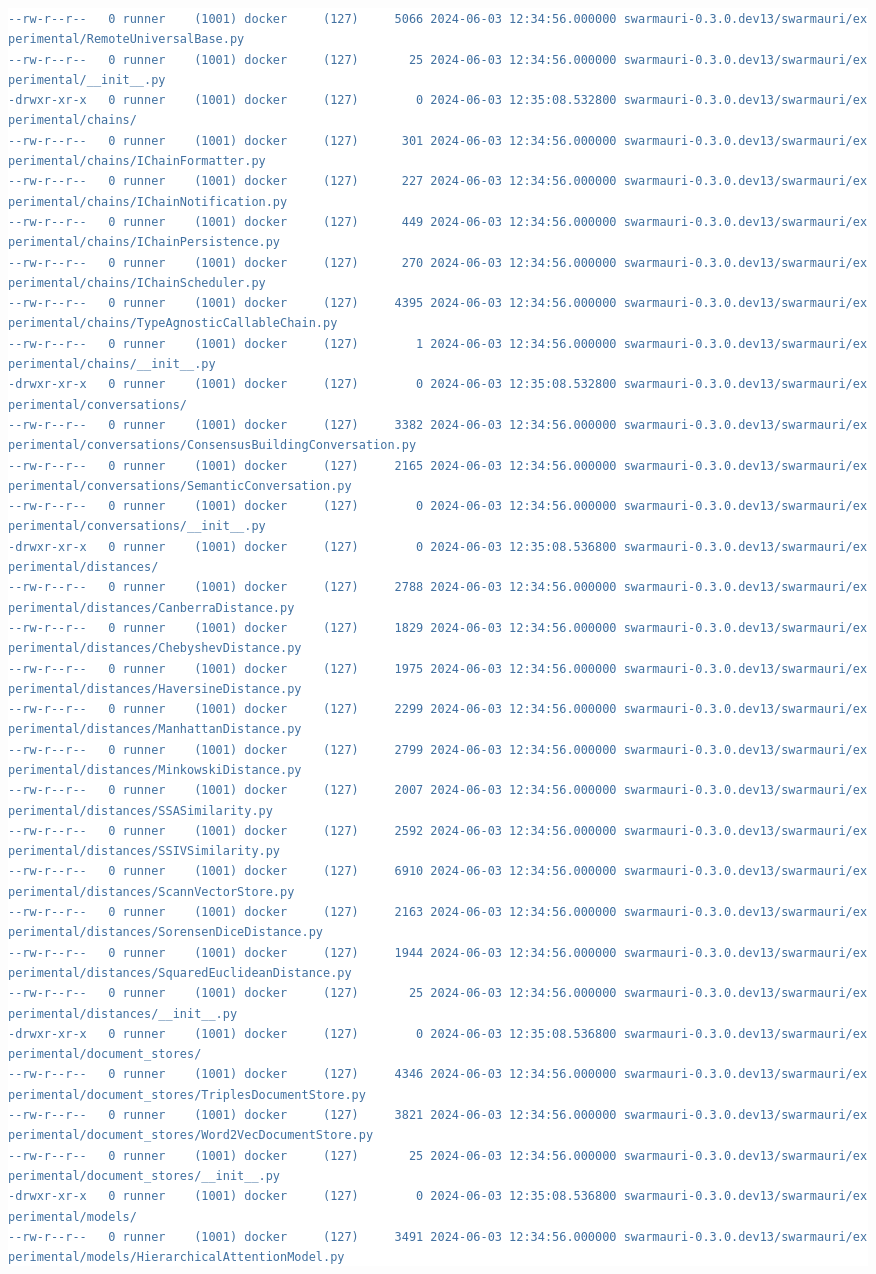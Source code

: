```diff
--rw-r--r--   0 runner    (1001) docker     (127)     5066 2024-06-03 12:34:56.000000 swarmauri-0.3.0.dev13/swarmauri/experimental/RemoteUniversalBase.py
--rw-r--r--   0 runner    (1001) docker     (127)       25 2024-06-03 12:34:56.000000 swarmauri-0.3.0.dev13/swarmauri/experimental/__init__.py
-drwxr-xr-x   0 runner    (1001) docker     (127)        0 2024-06-03 12:35:08.532800 swarmauri-0.3.0.dev13/swarmauri/experimental/chains/
--rw-r--r--   0 runner    (1001) docker     (127)      301 2024-06-03 12:34:56.000000 swarmauri-0.3.0.dev13/swarmauri/experimental/chains/IChainFormatter.py
--rw-r--r--   0 runner    (1001) docker     (127)      227 2024-06-03 12:34:56.000000 swarmauri-0.3.0.dev13/swarmauri/experimental/chains/IChainNotification.py
--rw-r--r--   0 runner    (1001) docker     (127)      449 2024-06-03 12:34:56.000000 swarmauri-0.3.0.dev13/swarmauri/experimental/chains/IChainPersistence.py
--rw-r--r--   0 runner    (1001) docker     (127)      270 2024-06-03 12:34:56.000000 swarmauri-0.3.0.dev13/swarmauri/experimental/chains/IChainScheduler.py
--rw-r--r--   0 runner    (1001) docker     (127)     4395 2024-06-03 12:34:56.000000 swarmauri-0.3.0.dev13/swarmauri/experimental/chains/TypeAgnosticCallableChain.py
--rw-r--r--   0 runner    (1001) docker     (127)        1 2024-06-03 12:34:56.000000 swarmauri-0.3.0.dev13/swarmauri/experimental/chains/__init__.py
-drwxr-xr-x   0 runner    (1001) docker     (127)        0 2024-06-03 12:35:08.532800 swarmauri-0.3.0.dev13/swarmauri/experimental/conversations/
--rw-r--r--   0 runner    (1001) docker     (127)     3382 2024-06-03 12:34:56.000000 swarmauri-0.3.0.dev13/swarmauri/experimental/conversations/ConsensusBuildingConversation.py
--rw-r--r--   0 runner    (1001) docker     (127)     2165 2024-06-03 12:34:56.000000 swarmauri-0.3.0.dev13/swarmauri/experimental/conversations/SemanticConversation.py
--rw-r--r--   0 runner    (1001) docker     (127)        0 2024-06-03 12:34:56.000000 swarmauri-0.3.0.dev13/swarmauri/experimental/conversations/__init__.py
-drwxr-xr-x   0 runner    (1001) docker     (127)        0 2024-06-03 12:35:08.536800 swarmauri-0.3.0.dev13/swarmauri/experimental/distances/
--rw-r--r--   0 runner    (1001) docker     (127)     2788 2024-06-03 12:34:56.000000 swarmauri-0.3.0.dev13/swarmauri/experimental/distances/CanberraDistance.py
--rw-r--r--   0 runner    (1001) docker     (127)     1829 2024-06-03 12:34:56.000000 swarmauri-0.3.0.dev13/swarmauri/experimental/distances/ChebyshevDistance.py
--rw-r--r--   0 runner    (1001) docker     (127)     1975 2024-06-03 12:34:56.000000 swarmauri-0.3.0.dev13/swarmauri/experimental/distances/HaversineDistance.py
--rw-r--r--   0 runner    (1001) docker     (127)     2299 2024-06-03 12:34:56.000000 swarmauri-0.3.0.dev13/swarmauri/experimental/distances/ManhattanDistance.py
--rw-r--r--   0 runner    (1001) docker     (127)     2799 2024-06-03 12:34:56.000000 swarmauri-0.3.0.dev13/swarmauri/experimental/distances/MinkowskiDistance.py
--rw-r--r--   0 runner    (1001) docker     (127)     2007 2024-06-03 12:34:56.000000 swarmauri-0.3.0.dev13/swarmauri/experimental/distances/SSASimilarity.py
--rw-r--r--   0 runner    (1001) docker     (127)     2592 2024-06-03 12:34:56.000000 swarmauri-0.3.0.dev13/swarmauri/experimental/distances/SSIVSimilarity.py
--rw-r--r--   0 runner    (1001) docker     (127)     6910 2024-06-03 12:34:56.000000 swarmauri-0.3.0.dev13/swarmauri/experimental/distances/ScannVectorStore.py
--rw-r--r--   0 runner    (1001) docker     (127)     2163 2024-06-03 12:34:56.000000 swarmauri-0.3.0.dev13/swarmauri/experimental/distances/SorensenDiceDistance.py
--rw-r--r--   0 runner    (1001) docker     (127)     1944 2024-06-03 12:34:56.000000 swarmauri-0.3.0.dev13/swarmauri/experimental/distances/SquaredEuclideanDistance.py
--rw-r--r--   0 runner    (1001) docker     (127)       25 2024-06-03 12:34:56.000000 swarmauri-0.3.0.dev13/swarmauri/experimental/distances/__init__.py
-drwxr-xr-x   0 runner    (1001) docker     (127)        0 2024-06-03 12:35:08.536800 swarmauri-0.3.0.dev13/swarmauri/experimental/document_stores/
--rw-r--r--   0 runner    (1001) docker     (127)     4346 2024-06-03 12:34:56.000000 swarmauri-0.3.0.dev13/swarmauri/experimental/document_stores/TriplesDocumentStore.py
--rw-r--r--   0 runner    (1001) docker     (127)     3821 2024-06-03 12:34:56.000000 swarmauri-0.3.0.dev13/swarmauri/experimental/document_stores/Word2VecDocumentStore.py
--rw-r--r--   0 runner    (1001) docker     (127)       25 2024-06-03 12:34:56.000000 swarmauri-0.3.0.dev13/swarmauri/experimental/document_stores/__init__.py
-drwxr-xr-x   0 runner    (1001) docker     (127)        0 2024-06-03 12:35:08.536800 swarmauri-0.3.0.dev13/swarmauri/experimental/models/
--rw-r--r--   0 runner    (1001) docker     (127)     3491 2024-06-03 12:34:56.000000 swarmauri-0.3.0.dev13/swarmauri/experimental/models/HierarchicalAttentionModel.py
```